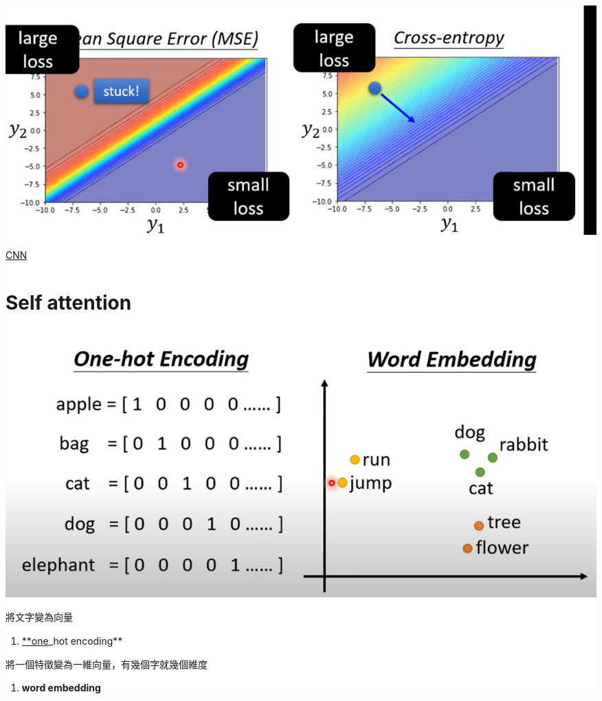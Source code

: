 ![Untitled](Untitled%2024.png)

[CNN](CNN%20aed4da7f9db445398fbaff6bc4899376.md)

# Self attention

![Untitled](Untitled%2025.png)

將文字變為向量

1. [**one](http://1.one)_hot encoding**

將一個特徵變為一維向量，有幾個字就幾個維度

1. **word embedding**
